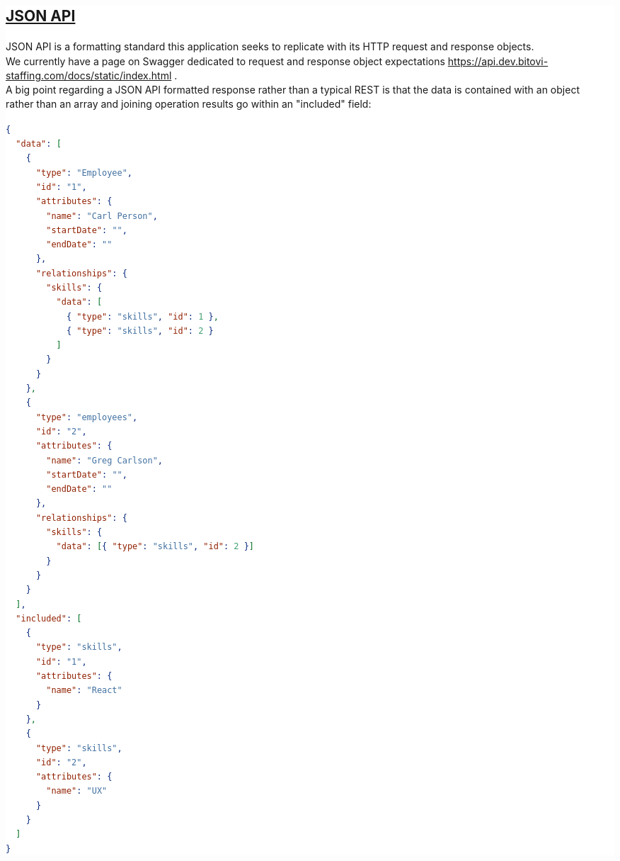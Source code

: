 ## [JSON API](https://jsonapi.org/)

JSON API is a formatting standard this application seeks to replicate with its HTTP request and response objects. <br/>
We currently have a page on Swagger dedicated to request and response object expectations https://api.dev.bitovi-staffing.com/docs/static/index.html .<br/>
A big point regarding a JSON API formatted response rather than a typical REST is that the data is contained with an object <br/>
rather than an array and joining operation results go within an "included" field:

```json
{
  "data": [
    {
      "type": "Employee",
      "id": "1",
      "attributes": {
        "name": "Carl Person",
        "startDate": "",
        "endDate": ""
      },
      "relationships": {
        "skills": {
          "data": [
            { "type": "skills", "id": 1 },
            { "type": "skills", "id": 2 }
          ]
        }
      }
    },
    {
      "type": "employees",
      "id": "2",
      "attributes": {
        "name": "Greg Carlson",
        "startDate": "",
        "endDate": ""
      },
      "relationships": {
        "skills": {
          "data": [{ "type": "skills", "id": 2 }]
        }
      }
    }
  ],
  "included": [
    {
      "type": "skills",
      "id": "1",
      "attributes": {
        "name": "React"
      }
    },
    {
      "type": "skills",
      "id": "2",
      "attributes": {
        "name": "UX"
      }
    }
  ]
}
```
